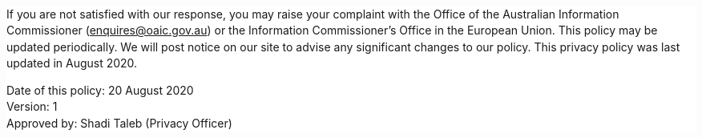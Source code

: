 If you are not satisfied with our response, you may raise your complaint with the Office of the Australian Information Commissioner (enquires@oaic.gov.au) or the Information Commissioner’s Office in the European Union.
This policy may be updated periodically. We will post notice on our site to advise any significant changes to our policy. This privacy policy was last updated in August 2020.  
  
Date of this policy: 20 August 2020  
Version: 1  
Approved by:  Shadi Taleb (Privacy Officer)  
